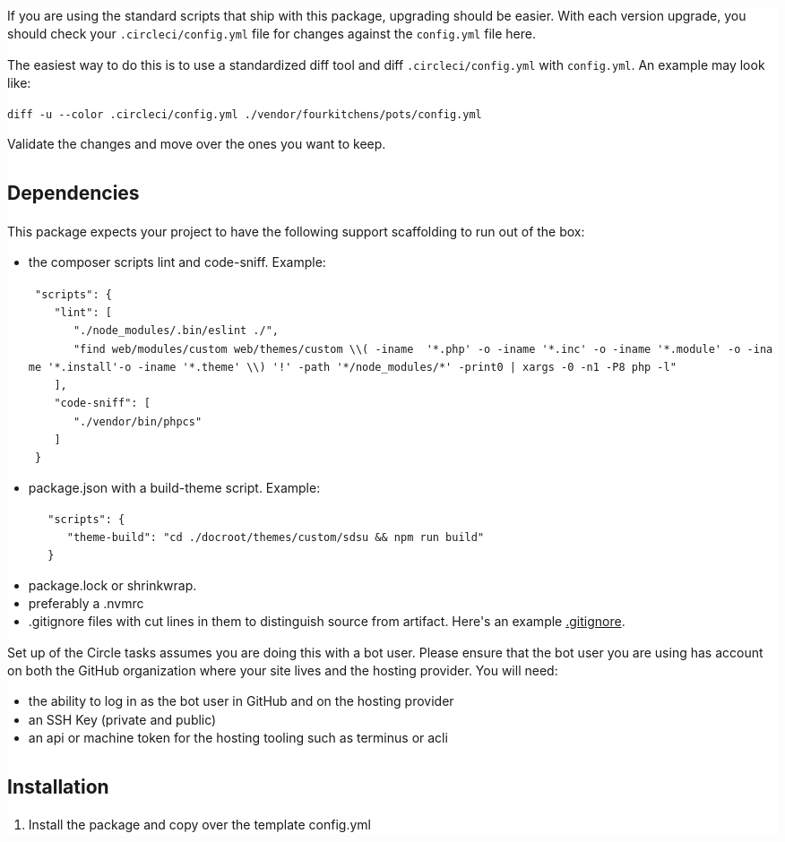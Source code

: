 If you are using the standard scripts that ship with this package, upgrading
should be easier. With each version upgrade, you should check your
`.circleci/config.yml` file for changes against the `config.yml` file here.

The easiest way to do this is to use a standardized diff tool and diff
`.circleci/config.yml` with `config.yml`. An example may look like:
```
diff -u --color .circleci/config.yml ./vendor/fourkitchens/pots/config.yml
```

Validate the changes and move over the ones you want to keep.

## Dependencies

This package expects your project to have the following support scaffolding to
run out of the box:

- the composer scripts lint and code-sniff. Example:
  ```
   "scripts": {
      "lint": [
         "./node_modules/.bin/eslint ./",
         "find web/modules/custom web/themes/custom \\( -iname  '*.php' -o -iname '*.inc' -o -iname '*.module' -o -iname '*.install'-o -iname '*.theme' \\) '!' -path '*/node_modules/*' -print0 | xargs -0 -n1 -P8 php -l"
      ],
      "code-sniff": [
         "./vendor/bin/phpcs"
      ]
   }
  ```
- package.json with a build-theme script. Example:
   ```
      "scripts": {
         "theme-build": "cd ./docroot/themes/custom/sdsu && npm run build"
      }
   ```
- package.lock or shrinkwrap.
- preferably a .nvmrc
- .gitignore files with cut lines in them to distinguish source from artifact.
  Here's an example [.gitignore](https://github.com/pantheon-systems/example-drops-8-composer/blob/master/.gitignore).

Set up of the Circle tasks assumes you are doing this with a bot user. Please
ensure that the bot user you are using has account on both the GitHub
organization where your site lives and the hosting provider. You will
need:
 - the ability to log in as the bot user in GitHub and on the hosting provider
 - an SSH Key (private and public)
 - an api or machine token for the hosting tooling such as terminus or acli

## Installation

1. Install the package and copy over the template config.yml
